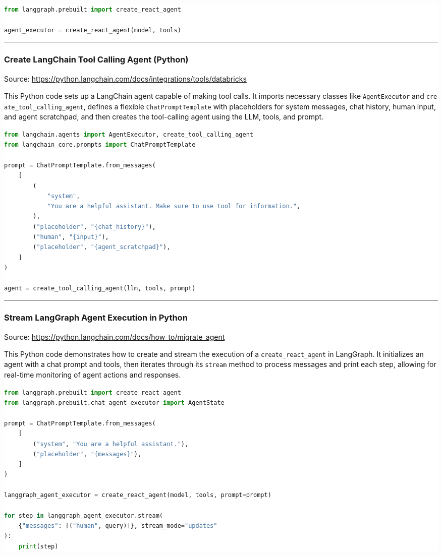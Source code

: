```python
from langgraph.prebuilt import create_react_agent

agent_executor = create_react_agent(model, tools)
```

--------------------------------

### Create LangChain Tool Calling Agent (Python)

Source: https://python.langchain.com/docs/integrations/tools/databricks

This Python code sets up a LangChain agent capable of making tool calls. It imports necessary classes like `AgentExecutor` and `create_tool_calling_agent`, defines a flexible `ChatPromptTemplate` with placeholders for system messages, chat history, human input, and agent scratchpad, and then creates the tool-calling agent using the LLM, tools, and prompt.

```python
from langchain.agents import AgentExecutor, create_tool_calling_agent  
from langchain_core.prompts import ChatPromptTemplate  
  
prompt = ChatPromptTemplate.from_messages(
    [
        (
            "system",
            "You are a helpful assistant. Make sure to use tool for information.",
        ),
        ("placeholder", "{chat_history}"),
        ("human", "{input}"),
        ("placeholder", "{agent_scratchpad}"),
    ]
)
  
agent = create_tool_calling_agent(llm, tools, prompt)
```

--------------------------------

### Stream LangGraph Agent Execution in Python

Source: https://python.langchain.com/docs/how_to/migrate_agent

This Python code demonstrates how to create and stream the execution of a `create_react_agent` in LangGraph. It initializes an agent with a chat prompt and tools, then iterates through its `stream` method to process messages and print each step, allowing for real-time monitoring of agent actions and responses.

```python
from langgraph.prebuilt import create_react_agent
from langgraph.prebuilt.chat_agent_executor import AgentState
  
prompt = ChatPromptTemplate.from_messages(
    [
        ("system", "You are a helpful assistant."),
        ("placeholder", "{messages}"),
    ]
)
  
langgraph_agent_executor = create_react_agent(model, tools, prompt=prompt)
  
for step in langgraph_agent_executor.stream(
    {"messages": [("human", query)]}, stream_mode="updates"
):
    print(step)
```
